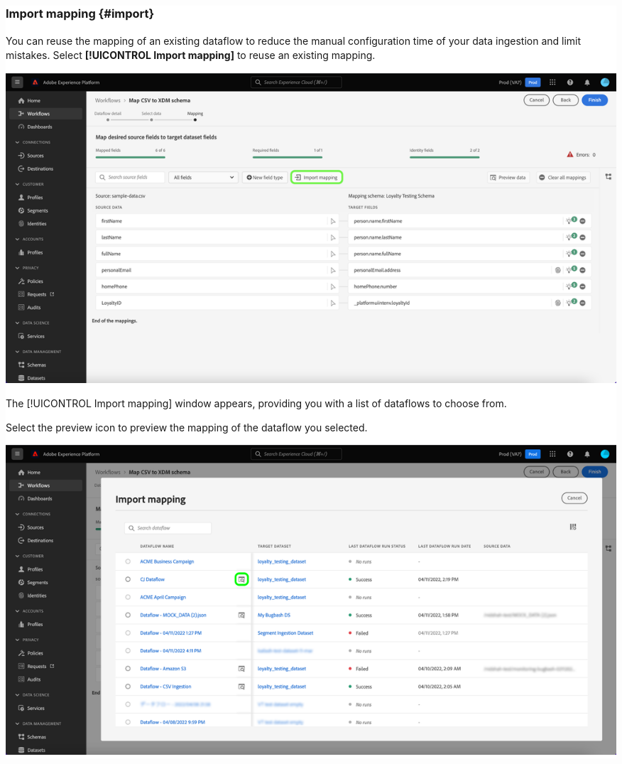 ### Import mapping {#import}

You can reuse the mapping of an existing dataflow to reduce the manual configuration time of your data ingestion and limit mistakes. Select **[!UICONTROL Import mapping]** to reuse an existing mapping.

![import-mapping](../images/ui/mapping/import-mapping.png)

The [!UICONTROL Import mapping] window appears, providing you with a list of dataflows to choose from. 

Select the preview icon to preview the mapping of the dataflow you selected.

![list-mapping](../images/ui/mapping/list-mapping.png)
